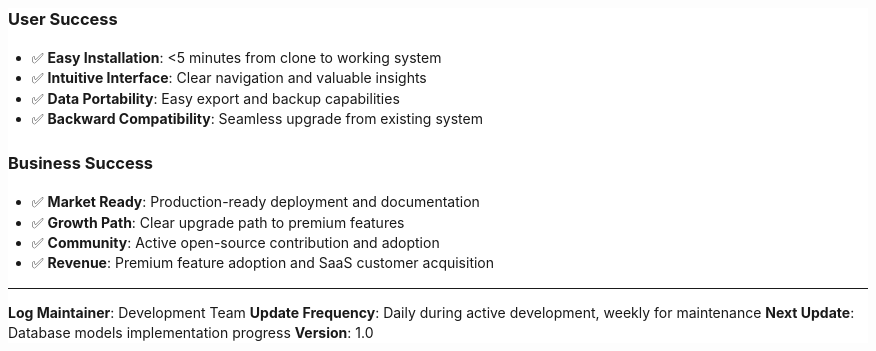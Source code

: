 ### User Success
- ✅ **Easy Installation**: <5 minutes from clone to working system
- ✅ **Intuitive Interface**: Clear navigation and valuable insights
- ✅ **Data Portability**: Easy export and backup capabilities
- ✅ **Backward Compatibility**: Seamless upgrade from existing system

### Business Success
- ✅ **Market Ready**: Production-ready deployment and documentation
- ✅ **Growth Path**: Clear upgrade path to premium features
- ✅ **Community**: Active open-source contribution and adoption
- ✅ **Revenue**: Premium feature adoption and SaaS customer acquisition

---

**Log Maintainer**: Development Team
**Update Frequency**: Daily during active development, weekly for maintenance
**Next Update**: Database models implementation progress
**Version**: 1.0
